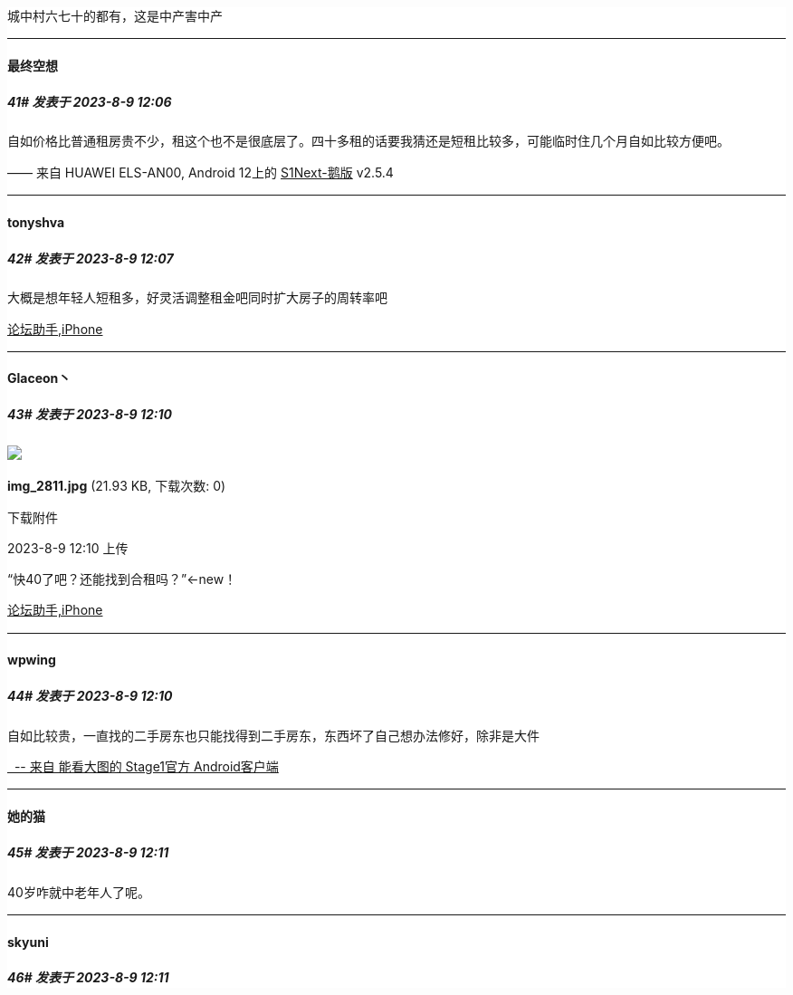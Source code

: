 城中村六七十的都有，这是中产害中产

*****

####  最终空想  
##### 41#       发表于 2023-8-9 12:06

自如价格比普通租房贵不少，租这个也不是很底层了。四十多租的话要我猜还是短租比较多，可能临时住几个月自如比较方便吧。

—— 来自 HUAWEI ELS-AN00, Android 12上的 [S1Next-鹅版](https://github.com/ykrank/S1-Next/releases) v2.5.4

*****

####  tonyshva  
##### 42#       发表于 2023-8-9 12:07

大概是想年轻人短租多，好灵活调整租金吧同时扩大房子的周转率吧

[论坛助手,iPhone](https://bbs.saraba1st.com/2b/forum.php?mod=viewthread&amp;tid=2029836)

*****

####  Glaceon丶  
##### 43#       发表于 2023-8-9 12:10

<img src="https://img.saraba1st.com/forum/202308/09/121007ryz2bqbsrez6cbke.jpg" referrerpolicy="no-referrer">

<strong>img_2811.jpg</strong> (21.93 KB, 下载次数: 0)

下载附件

2023-8-9 12:10 上传

“快40了吧？还能找到合租吗？”←new！

[论坛助手,iPhone](https://bbs.saraba1st.com/2b/forum.php?mod=viewthread&amp;tid=2029836)

*****

####  wpwing  
##### 44#       发表于 2023-8-9 12:10

自如比较贵，一直找的二手房东也只能找得到二手房东，东西坏了自己想办法修好，除非是大件

[  -- 来自 能看大图的 Stage1官方 Android客户端](https://www.coolapk.com/apk/140634)

*****

####  她的猫  
##### 45#       发表于 2023-8-9 12:11

40岁咋就中老年人了呢。

*****

####  skyuni  
##### 46#       发表于 2023-8-9 12:11
